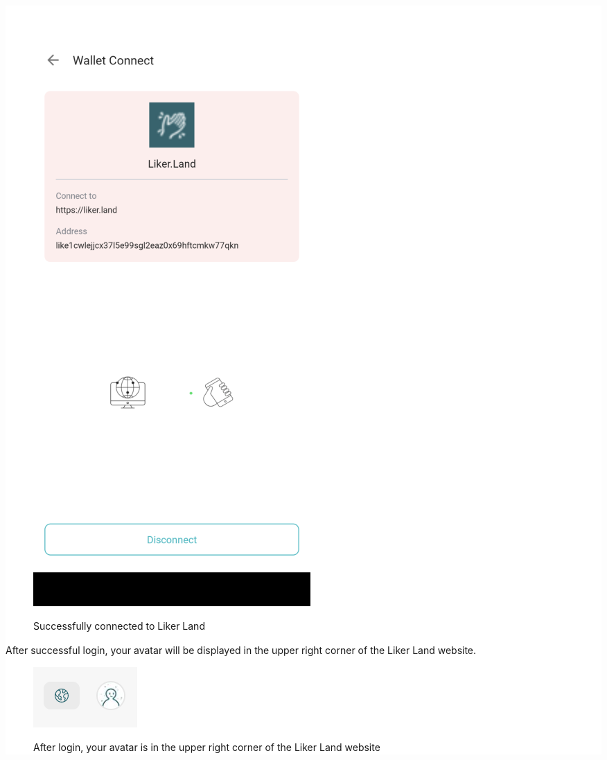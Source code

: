<figure><img src="../../.gitbook/assets/Buy NFT 6 Cosmostation app 6.png" alt=""><figcaption><p>Successfully connected to Liker Land</p></figcaption></figure>

After successful login, your avatar will be displayed in the upper right corner of the Liker Land website.

<figure><img src="../../.gitbook/assets/Buy NFT 6 success.png" alt=""><figcaption><p>After login, your avatar is in the upper right corner of the Liker Land website</p></figcaption></figure>
